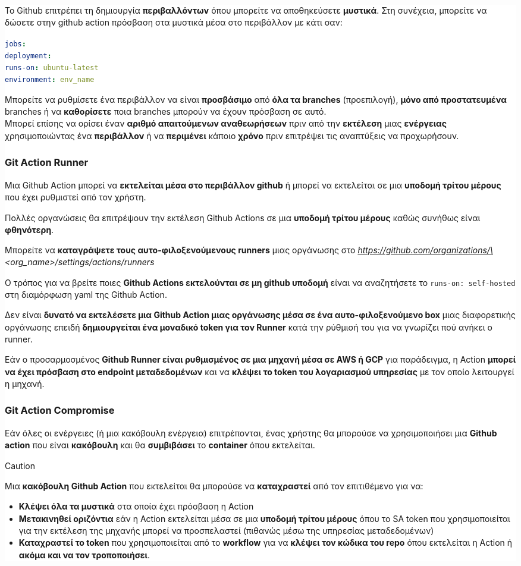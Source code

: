 Το Github επιτρέπει τη δημιουργία **περιβαλλόντων** όπου μπορείτε να αποθηκεύσετε **μυστικά**. Στη συνέχεια, μπορείτε να δώσετε στην github action πρόσβαση στα μυστικά μέσα στο περιβάλλον με κάτι σαν:
```yaml
jobs:
deployment:
runs-on: ubuntu-latest
environment: env_name
```
Μπορείτε να ρυθμίσετε ένα περιβάλλον να είναι **προσβάσιμο** από **όλα τα branches** (προεπιλογή), **μόνο από προστατευμένα** branches ή να **καθορίσετε** ποια branches μπορούν να έχουν πρόσβαση σε αυτό.\
Μπορεί επίσης να ορίσει έναν **αριθμό απαιτούμενων αναθεωρήσεων** πριν από την **εκτέλεση** μιας **ενέργειας** χρησιμοποιώντας ένα **περιβάλλον** ή να **περιμένει** κάποιο **χρόνο** πριν επιτρέψει τις αναπτύξεις να προχωρήσουν.

### Git Action Runner

Μια Github Action μπορεί να **εκτελείται μέσα στο περιβάλλον github** ή μπορεί να εκτελείται σε μια **υποδομή τρίτου μέρους** που έχει ρυθμιστεί από τον χρήστη.

Πολλές οργανώσεις θα επιτρέψουν την εκτέλεση Github Actions σε μια **υποδομή τρίτου μέρους** καθώς συνήθως είναι **φθηνότερη**.

Μπορείτε να **καταγράψετε τους αυτο-φιλοξενούμενους runners** μιας οργάνωσης στο _https://github.com/organizations/\<org_name>/settings/actions/runners_

Ο τρόπος για να βρείτε ποιες **Github Actions εκτελούνται σε μη github υποδομή** είναι να αναζητήσετε το `runs-on: self-hosted` στη διαμόρφωση yaml της Github Action.

Δεν είναι **δυνατό να εκτελέσετε μια Github Action μιας οργάνωσης μέσα σε ένα αυτο-φιλοξενούμενο box** μιας διαφορετικής οργάνωσης επειδή **δημιουργείται ένα μοναδικό token για τον Runner** κατά την ρύθμισή του για να γνωρίζει πού ανήκει ο runner.

Εάν ο προσαρμοσμένος **Github Runner είναι ρυθμισμένος σε μια μηχανή μέσα σε AWS ή GCP** για παράδειγμα, η Action **μπορεί να έχει πρόσβαση στο endpoint μεταδεδομένων** και να **κλέψει το token του λογαριασμού υπηρεσίας** με τον οποίο λειτουργεί η μηχανή.

### Git Action Compromise

Εάν όλες οι ενέργειες (ή μια κακόβουλη ενέργεια) επιτρέπονται, ένας χρήστης θα μπορούσε να χρησιμοποιήσει μια **Github action** που είναι **κακόβουλη** και θα **συμβιβάσει** το **container** όπου εκτελείται.

> [!CAUTION]
> Μια **κακόβουλη Github Action** που εκτελείται θα μπορούσε να **καταχραστεί** από τον επιτιθέμενο για να:
>
> - **Κλέψει όλα τα μυστικά** στα οποία έχει πρόσβαση η Action
> - **Μετακινηθεί οριζόντια** εάν η Action εκτελείται μέσα σε μια **υποδομή τρίτου μέρους** όπου το SA token που χρησιμοποιείται για την εκτέλεση της μηχανής μπορεί να προσπελαστεί (πιθανώς μέσω της υπηρεσίας μεταδεδομένων)
> - **Καταχραστεί το token** που χρησιμοποιείται από το **workflow** για να **κλέψει τον κώδικα του repo** όπου εκτελείται η Action ή **ακόμα και να τον τροποποιήσει**.
